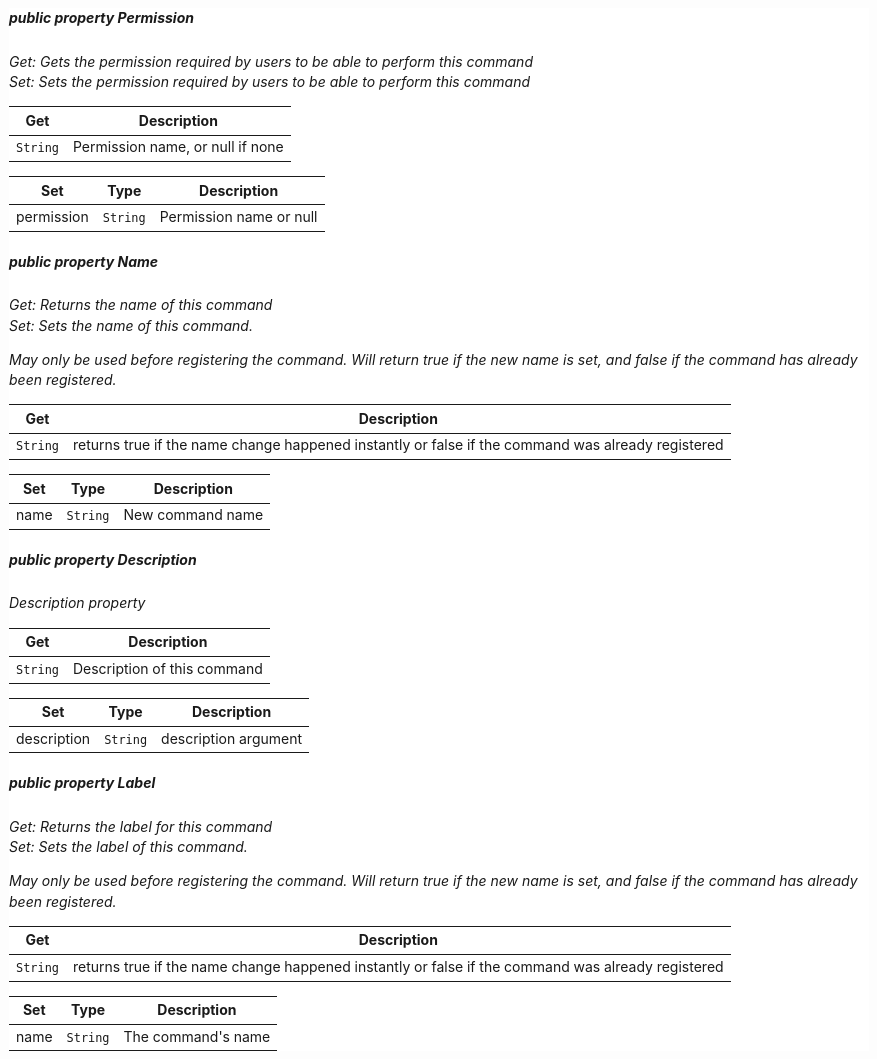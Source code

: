 
##### <a id='permission'></a>public   property __Permission__

_Get: Gets the permission required by users to be able to perform this command<br>Set: Sets the permission required by users to be able to perform this command_

Get | Description
--- | --- 
`String` | Permission name, or null if none

Set | Type | Description  
--- | --- | --- 
permission | `String` | Permission name or null


##### <a id='name'></a>public   property __Name__

_Get: Returns the name of this command<br>Set: Sets the name of this command. <p> May only be used before registering the command. Will return true if the new name is set, and false if the command has already been registered._

Get | Description
--- | --- 
`String` | returns true if the name change happened instantly or false if the command was already registered

Set | Type | Description  
--- | --- | --- 
name | `String` | New command name


##### <a id='description'></a>public   property __Description__

_Description property_

Get | Description
--- | --- 
`String` | Description of this command

Set | Type | Description  
--- | --- | --- 
description | `String` | description argument


##### <a id='label'></a>public   property __Label__

_Get: Returns the label for this command<br>Set: Sets the label of this command. <p> May only be used before registering the command. Will return true if the new name is set, and false if the command has already been registered._

Get | Description
--- | --- 
`String` | returns true if the name change happened instantly or false if the command was already registered

Set | Type | Description  
--- | --- | --- 
name | `String` | The command's name
